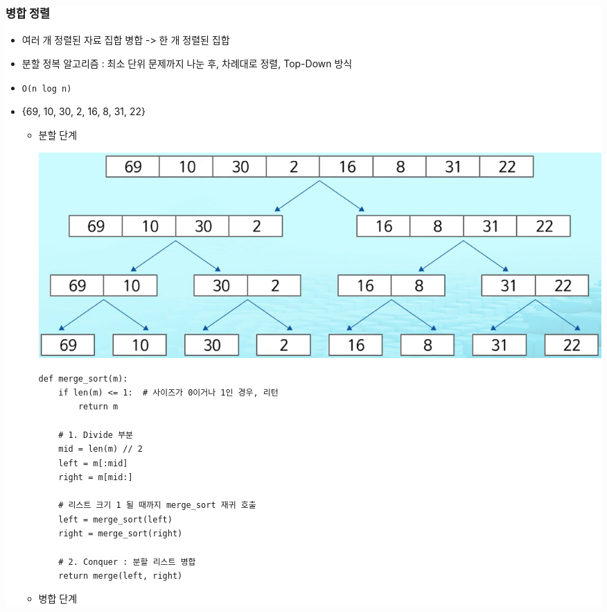 ### 병합 정렬

- 여러 개 정렬된 자료 집합 병합 -> 한 개 정렬된 집합
- 분할 정복 알고리즘 : 최소 단위 문제까지 나눈 후, 차례대로 정렬, Top-Down 방식
- `O(n log n)`

- {69, 10, 30, 2, 16, 8, 31, 22} 

  - 분할 단계

    ![image-20210824151757342](linked_list.assets/image-20210824151757342.png)

    ```pseudocode
    def merge_sort(m):
    	if len(m) <= 1:  # 사이즈가 0이거나 1인 경우, 리턴
    		return m
    	
    	# 1. Divide 부분
    	mid = len(m) // 2
    	left = m[:mid]
    	right = m[mid:]
    	
    	# 리스트 크기 1 될 때까지 merge_sort 재귀 호출
    	left = merge_sort(left)
    	right = merge_sort(right)
    	
    	# 2. Conquer : 분할 리스트 병합
    	return merge(left, right)
    ```

    

  - 병합 단계 
